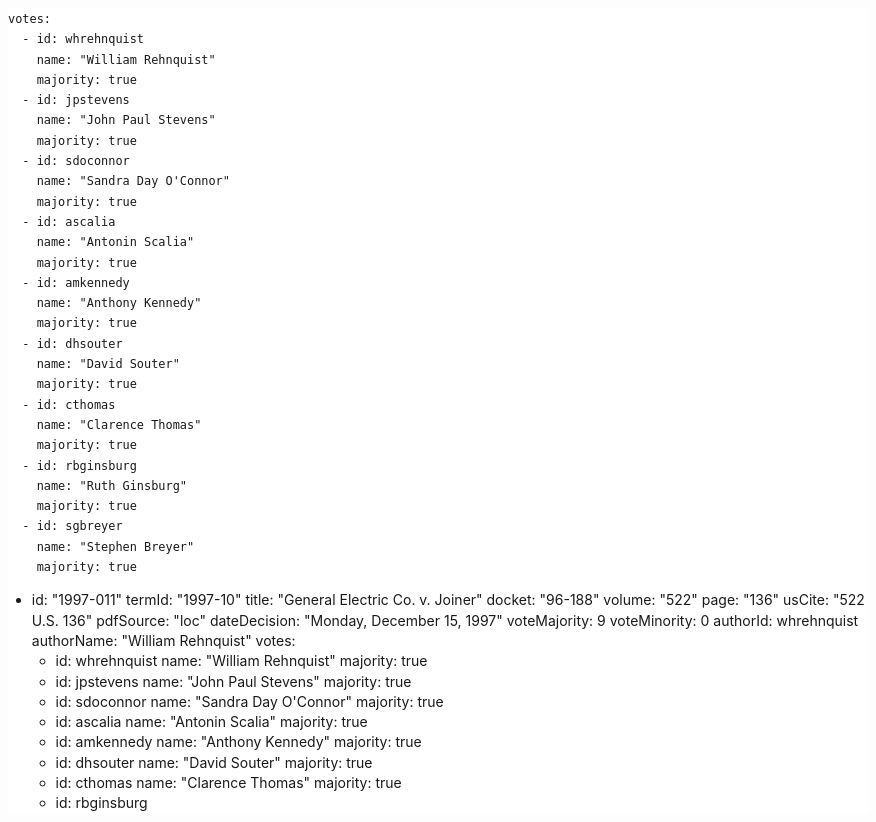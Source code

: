     votes:
      - id: whrehnquist
        name: "William Rehnquist"
        majority: true
      - id: jpstevens
        name: "John Paul Stevens"
        majority: true
      - id: sdoconnor
        name: "Sandra Day O'Connor"
        majority: true
      - id: ascalia
        name: "Antonin Scalia"
        majority: true
      - id: amkennedy
        name: "Anthony Kennedy"
        majority: true
      - id: dhsouter
        name: "David Souter"
        majority: true
      - id: cthomas
        name: "Clarence Thomas"
        majority: true
      - id: rbginsburg
        name: "Ruth Ginsburg"
        majority: true
      - id: sgbreyer
        name: "Stephen Breyer"
        majority: true
  - id: "1997-011"
    termId: "1997-10"
    title: "General Electric Co. v. Joiner"
    docket: "96-188"
    volume: "522"
    page: "136"
    usCite: "522 U.S. 136"
    pdfSource: "loc"
    dateDecision: "Monday, December 15, 1997"
    voteMajority: 9
    voteMinority: 0
    authorId: whrehnquist
    authorName: "William Rehnquist"
    votes:
      - id: whrehnquist
        name: "William Rehnquist"
        majority: true
      - id: jpstevens
        name: "John Paul Stevens"
        majority: true
      - id: sdoconnor
        name: "Sandra Day O'Connor"
        majority: true
      - id: ascalia
        name: "Antonin Scalia"
        majority: true
      - id: amkennedy
        name: "Anthony Kennedy"
        majority: true
      - id: dhsouter
        name: "David Souter"
        majority: true
      - id: cthomas
        name: "Clarence Thomas"
        majority: true
      - id: rbginsburg